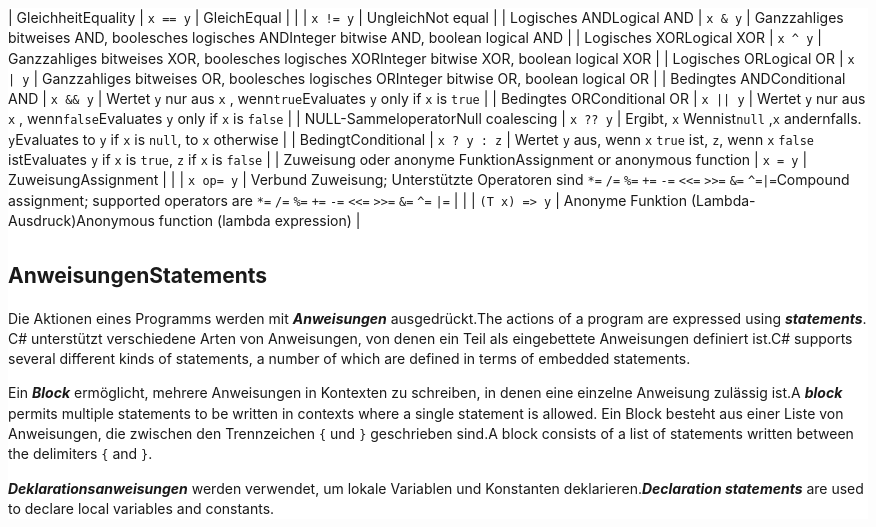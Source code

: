 | <span data-ttu-id="8e9c9-344">Gleichheit</span><span class="sxs-lookup"><span data-stu-id="8e9c9-344">Equality</span></span>                         | `x == y`          | <span data-ttu-id="8e9c9-345">Gleich</span><span class="sxs-lookup"><span data-stu-id="8e9c9-345">Equal</span></span>      |
|                                  | `x != y`          | <span data-ttu-id="8e9c9-346">Ungleich</span><span class="sxs-lookup"><span data-stu-id="8e9c9-346">Not equal</span></span> |
| <span data-ttu-id="8e9c9-347">Logisches AND</span><span class="sxs-lookup"><span data-stu-id="8e9c9-347">Logical AND</span></span>                      | `x & y`           | <span data-ttu-id="8e9c9-348">Ganzzahliges bitweises AND, boolesches logisches AND</span><span class="sxs-lookup"><span data-stu-id="8e9c9-348">Integer bitwise AND, boolean logical AND</span></span> |
| <span data-ttu-id="8e9c9-349">Logisches XOR</span><span class="sxs-lookup"><span data-stu-id="8e9c9-349">Logical XOR</span></span>                      | `x ^ y`           | <span data-ttu-id="8e9c9-350">Ganzzahliges bitweises XOR, boolesches logisches XOR</span><span class="sxs-lookup"><span data-stu-id="8e9c9-350">Integer bitwise XOR, boolean logical XOR</span></span> |
| <span data-ttu-id="8e9c9-351">Logisches OR</span><span class="sxs-lookup"><span data-stu-id="8e9c9-351">Logical OR</span></span>                       | <code>x &#124; y</code> | <span data-ttu-id="8e9c9-352">Ganzzahliges bitweises OR, boolesches logisches OR</span><span class="sxs-lookup"><span data-stu-id="8e9c9-352">Integer bitwise OR, boolean logical OR</span></span> |
| <span data-ttu-id="8e9c9-353">Bedingtes AND</span><span class="sxs-lookup"><span data-stu-id="8e9c9-353">Conditional AND</span></span>                  | `x && y`          | <span data-ttu-id="8e9c9-354">Wertet `y` nur aus `x` , wenn`true`</span><span class="sxs-lookup"><span data-stu-id="8e9c9-354">Evaluates `y` only if `x` is `true`</span></span> |
| <span data-ttu-id="8e9c9-355">Bedingtes OR</span><span class="sxs-lookup"><span data-stu-id="8e9c9-355">Conditional OR</span></span>                   | <code>x &#124;&#124; y</code> | <span data-ttu-id="8e9c9-356">Wertet `y` nur aus `x` , wenn`false`</span><span class="sxs-lookup"><span data-stu-id="8e9c9-356">Evaluates `y` only if `x` is `false`</span></span> |
| <span data-ttu-id="8e9c9-357">NULL-Sammeloperator</span><span class="sxs-lookup"><span data-stu-id="8e9c9-357">Null coalescing</span></span>                  | `x ?? y`          | <span data-ttu-id="8e9c9-358">Ergibt, `x` Wennist`null` ,`x` andernfalls. `y`</span><span class="sxs-lookup"><span data-stu-id="8e9c9-358">Evaluates to `y` if `x` is `null`, to `x` otherwise</span></span> |
| <span data-ttu-id="8e9c9-359">Bedingt</span><span class="sxs-lookup"><span data-stu-id="8e9c9-359">Conditional</span></span>                      | `x ? y : z`       | <span data-ttu-id="8e9c9-360">Wertet `y` aus, wenn `x` `true` ist, `z`, wenn `x` `false` ist</span><span class="sxs-lookup"><span data-stu-id="8e9c9-360">Evaluates `y` if `x` is `true`, `z` if `x` is `false`</span></span> |
| <span data-ttu-id="8e9c9-361">Zuweisung oder anonyme Funktion</span><span class="sxs-lookup"><span data-stu-id="8e9c9-361">Assignment or anonymous function</span></span> | `x = y`           | <span data-ttu-id="8e9c9-362">Zuweisung</span><span class="sxs-lookup"><span data-stu-id="8e9c9-362">Assignment</span></span> |
|                                  | `x op= y`         | <span data-ttu-id="8e9c9-363">Verbund Zuweisung; Unterstützte Operatoren sind `*=` `/=` `%=` `+=` `-=` `<<=` `>>=` `&=` `^=`<code>&#124;=</code></span><span class="sxs-lookup"><span data-stu-id="8e9c9-363">Compound assignment; supported operators are `*=` `/=` `%=` `+=` `-=` `<<=` `>>=` `&=` `^=` <code>&#124;=</code></span></span> |
|                                  | `(T x) => y`      | <span data-ttu-id="8e9c9-364">Anonyme Funktion (Lambda-Ausdruck)</span><span class="sxs-lookup"><span data-stu-id="8e9c9-364">Anonymous function (lambda expression)</span></span> |

## <a name="statements"></a><span data-ttu-id="8e9c9-365">Anweisungen</span><span class="sxs-lookup"><span data-stu-id="8e9c9-365">Statements</span></span>

<span data-ttu-id="8e9c9-366">Die Aktionen eines Programms werden mit ***Anweisungen*** ausgedrückt.</span><span class="sxs-lookup"><span data-stu-id="8e9c9-366">The actions of a program are expressed using ***statements***.</span></span> <span data-ttu-id="8e9c9-367">C# unterstützt verschiedene Arten von Anweisungen, von denen ein Teil als eingebettete Anweisungen definiert ist.</span><span class="sxs-lookup"><span data-stu-id="8e9c9-367">C# supports several different kinds of statements, a number of which are defined in terms of embedded statements.</span></span>

<span data-ttu-id="8e9c9-368">Ein ***Block*** ermöglicht, mehrere Anweisungen in Kontexten zu schreiben, in denen eine einzelne Anweisung zulässig ist.</span><span class="sxs-lookup"><span data-stu-id="8e9c9-368">A ***block*** permits multiple statements to be written in contexts where a single statement is allowed.</span></span> <span data-ttu-id="8e9c9-369">Ein Block besteht aus einer Liste von Anweisungen, die zwischen den Trennzeichen `{` und `}` geschrieben sind.</span><span class="sxs-lookup"><span data-stu-id="8e9c9-369">A block consists of a list of statements written between the delimiters `{` and `}`.</span></span>

<span data-ttu-id="8e9c9-370">***Deklarationsanweisungen*** werden verwendet, um lokale Variablen und Konstanten deklarieren.</span><span class="sxs-lookup"><span data-stu-id="8e9c9-370">***Declaration statements*** are used to declare local variables and constants.</span></span>
